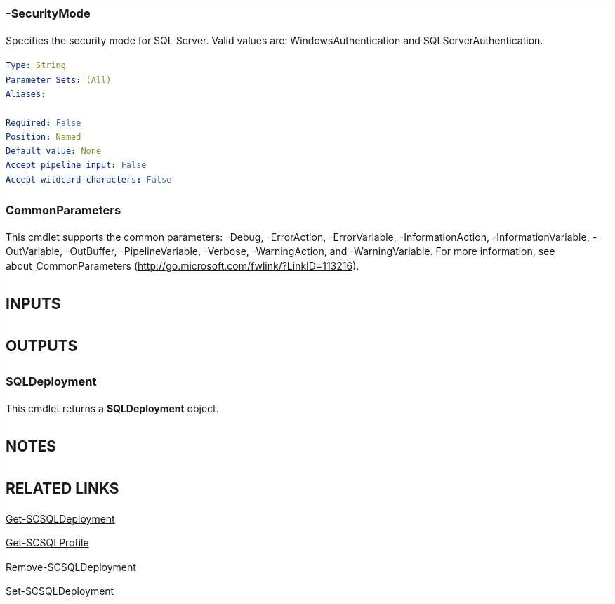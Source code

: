 ### -SecurityMode
Specifies the security mode for SQL Server.
Valid values are: WindowsAuthentication and SQLServerAuthentication.

```yaml
Type: String
Parameter Sets: (All)
Aliases: 

Required: False
Position: Named
Default value: None
Accept pipeline input: False
Accept wildcard characters: False
```

### CommonParameters
This cmdlet supports the common parameters: -Debug, -ErrorAction, -ErrorVariable, -InformationAction, -InformationVariable, -OutVariable, -OutBuffer, -PipelineVariable, -Verbose, -WarningAction, and -WarningVariable. For more information, see about_CommonParameters (http://go.microsoft.com/fwlink/?LinkID=113216).

## INPUTS

## OUTPUTS

### SQLDeployment
This cmdlet returns a **SQLDeployment** object.

## NOTES

## RELATED LINKS

[Get-SCSQLDeployment](xref:SystemCenter2016/VirtualMachineManager/vlatest/Get-SCSQLDeployment.md)

[Get-SCSQLProfile](xref:SystemCenter2016/VirtualMachineManager/vlatest/Get-SCSQLProfile.md)

[Remove-SCSQLDeployment](xref:SystemCenter2016/VirtualMachineManager/vlatest/Remove-SCSQLDeployment.md)

[Set-SCSQLDeployment](xref:SystemCenter2016/VirtualMachineManager/vlatest/Set-SCSQLDeployment.md)

